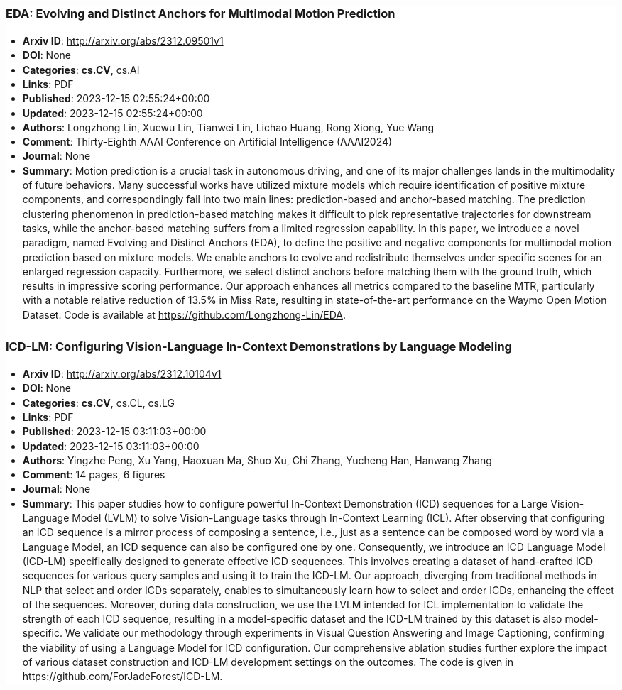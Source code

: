 

### EDA: Evolving and Distinct Anchors for Multimodal Motion Prediction
- **Arxiv ID**: http://arxiv.org/abs/2312.09501v1
- **DOI**: None
- **Categories**: **cs.CV**, cs.AI
- **Links**: [PDF](http://arxiv.org/pdf/2312.09501v1)
- **Published**: 2023-12-15 02:55:24+00:00
- **Updated**: 2023-12-15 02:55:24+00:00
- **Authors**: Longzhong Lin, Xuewu Lin, Tianwei Lin, Lichao Huang, Rong Xiong, Yue Wang
- **Comment**: Thirty-Eighth AAAI Conference on Artificial Intelligence (AAAI2024)
- **Journal**: None
- **Summary**: Motion prediction is a crucial task in autonomous driving, and one of its major challenges lands in the multimodality of future behaviors. Many successful works have utilized mixture models which require identification of positive mixture components, and correspondingly fall into two main lines: prediction-based and anchor-based matching. The prediction clustering phenomenon in prediction-based matching makes it difficult to pick representative trajectories for downstream tasks, while the anchor-based matching suffers from a limited regression capability. In this paper, we introduce a novel paradigm, named Evolving and Distinct Anchors (EDA), to define the positive and negative components for multimodal motion prediction based on mixture models. We enable anchors to evolve and redistribute themselves under specific scenes for an enlarged regression capacity. Furthermore, we select distinct anchors before matching them with the ground truth, which results in impressive scoring performance. Our approach enhances all metrics compared to the baseline MTR, particularly with a notable relative reduction of 13.5% in Miss Rate, resulting in state-of-the-art performance on the Waymo Open Motion Dataset. Code is available at https://github.com/Longzhong-Lin/EDA.



### ICD-LM: Configuring Vision-Language In-Context Demonstrations by Language Modeling
- **Arxiv ID**: http://arxiv.org/abs/2312.10104v1
- **DOI**: None
- **Categories**: **cs.CV**, cs.CL, cs.LG
- **Links**: [PDF](http://arxiv.org/pdf/2312.10104v1)
- **Published**: 2023-12-15 03:11:03+00:00
- **Updated**: 2023-12-15 03:11:03+00:00
- **Authors**: Yingzhe Peng, Xu Yang, Haoxuan Ma, Shuo Xu, Chi Zhang, Yucheng Han, Hanwang Zhang
- **Comment**: 14 pages, 6 figures
- **Journal**: None
- **Summary**: This paper studies how to configure powerful In-Context Demonstration (ICD) sequences for a Large Vision-Language Model (LVLM) to solve Vision-Language tasks through In-Context Learning (ICL). After observing that configuring an ICD sequence is a mirror process of composing a sentence, i.e., just as a sentence can be composed word by word via a Language Model, an ICD sequence can also be configured one by one. Consequently, we introduce an ICD Language Model (ICD-LM) specifically designed to generate effective ICD sequences. This involves creating a dataset of hand-crafted ICD sequences for various query samples and using it to train the ICD-LM. Our approach, diverging from traditional methods in NLP that select and order ICDs separately, enables to simultaneously learn how to select and order ICDs, enhancing the effect of the sequences. Moreover, during data construction, we use the LVLM intended for ICL implementation to validate the strength of each ICD sequence, resulting in a model-specific dataset and the ICD-LM trained by this dataset is also model-specific. We validate our methodology through experiments in Visual Question Answering and Image Captioning, confirming the viability of using a Language Model for ICD configuration. Our comprehensive ablation studies further explore the impact of various dataset construction and ICD-LM development settings on the outcomes. The code is given in https://github.com/ForJadeForest/ICD-LM.
